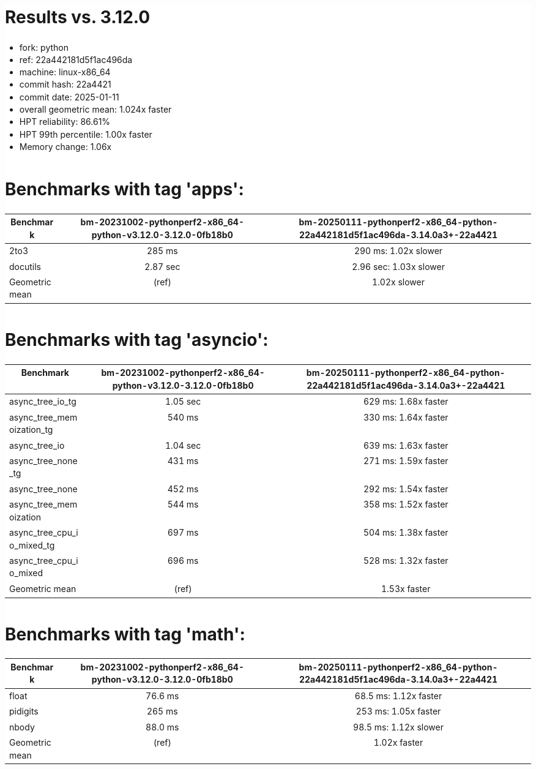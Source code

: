 # Results vs. 3.12.0

- fork: python
- ref: 22a442181d5f1ac496da
- machine: linux-x86_64
- commit hash: 22a4421
- commit date: 2025-01-11
- overall geometric mean: 1.024x faster
- HPT reliability: 86.61%
- HPT 99th percentile: 1.00x faster
- Memory change: 1.06x

Benchmarks with tag 'apps':
===========================

| Benchmark      | bm-20231002-pythonperf2-x86_64-python-v3.12.0-3.12.0-0fb18b0 | bm-20250111-pythonperf2-x86_64-python-22a442181d5f1ac496da-3.14.0a3+-22a4421 |
|----------------|:------------------------------------------------------------:|:----------------------------------------------------------------------------:|
| 2to3           | 285 ms                                                       | 290 ms: 1.02x slower                                                         |
| docutils       | 2.87 sec                                                     | 2.96 sec: 1.03x slower                                                       |
| Geometric mean | (ref)                                                        | 1.02x slower                                                                 |

Benchmarks with tag 'asyncio':
==============================

| Benchmark                  | bm-20231002-pythonperf2-x86_64-python-v3.12.0-3.12.0-0fb18b0 | bm-20250111-pythonperf2-x86_64-python-22a442181d5f1ac496da-3.14.0a3+-22a4421 |
|----------------------------|:------------------------------------------------------------:|:----------------------------------------------------------------------------:|
| async_tree_io_tg           | 1.05 sec                                                     | 629 ms: 1.68x faster                                                         |
| async_tree_memoization_tg  | 540 ms                                                       | 330 ms: 1.64x faster                                                         |
| async_tree_io              | 1.04 sec                                                     | 639 ms: 1.63x faster                                                         |
| async_tree_none_tg         | 431 ms                                                       | 271 ms: 1.59x faster                                                         |
| async_tree_none            | 452 ms                                                       | 292 ms: 1.54x faster                                                         |
| async_tree_memoization     | 544 ms                                                       | 358 ms: 1.52x faster                                                         |
| async_tree_cpu_io_mixed_tg | 697 ms                                                       | 504 ms: 1.38x faster                                                         |
| async_tree_cpu_io_mixed    | 696 ms                                                       | 528 ms: 1.32x faster                                                         |
| Geometric mean             | (ref)                                                        | 1.53x faster                                                                 |

Benchmarks with tag 'math':
===========================

| Benchmark      | bm-20231002-pythonperf2-x86_64-python-v3.12.0-3.12.0-0fb18b0 | bm-20250111-pythonperf2-x86_64-python-22a442181d5f1ac496da-3.14.0a3+-22a4421 |
|----------------|:------------------------------------------------------------:|:----------------------------------------------------------------------------:|
| float          | 76.6 ms                                                      | 68.5 ms: 1.12x faster                                                        |
| pidigits       | 265 ms                                                       | 253 ms: 1.05x faster                                                         |
| nbody          | 88.0 ms                                                      | 98.5 ms: 1.12x slower                                                        |
| Geometric mean | (ref)                                                        | 1.02x faster                                                                 |
